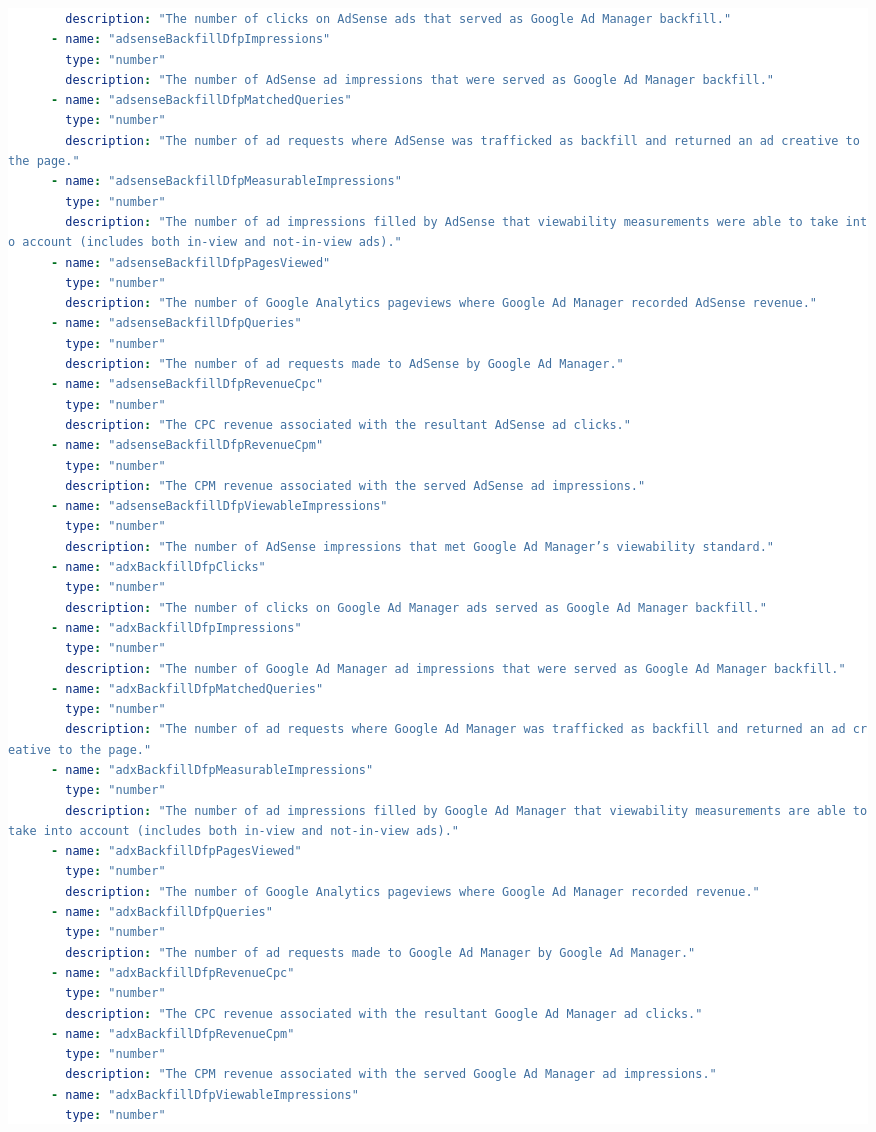 ```yaml
        description: "The number of clicks on AdSense ads that served as Google Ad Manager backfill."
      - name: "adsenseBackfillDfpImpressions"
        type: "number"
        description: "The number of AdSense ad impressions that were served as Google Ad Manager backfill."
      - name: "adsenseBackfillDfpMatchedQueries"
        type: "number"
        description: "The number of ad requests where AdSense was trafficked as backfill and returned an ad creative to the page."
      - name: "adsenseBackfillDfpMeasurableImpressions"
        type: "number"
        description: "The number of ad impressions filled by AdSense that viewability measurements were able to take into account (includes both in-view and not-in-view ads)."
      - name: "adsenseBackfillDfpPagesViewed"
        type: "number"
        description: "The number of Google Analytics pageviews where Google Ad Manager recorded AdSense revenue."
      - name: "adsenseBackfillDfpQueries"
        type: "number"
        description: "The number of ad requests made to AdSense by Google Ad Manager."
      - name: "adsenseBackfillDfpRevenueCpc"
        type: "number"
        description: "The CPC revenue associated with the resultant AdSense ad clicks."
      - name: "adsenseBackfillDfpRevenueCpm"
        type: "number"
        description: "The CPM revenue associated with the served AdSense ad impressions."
      - name: "adsenseBackfillDfpViewableImpressions"
        type: "number"
        description: "The number of AdSense impressions that met Google Ad Manager’s viewability standard."
      - name: "adxBackfillDfpClicks"
        type: "number"
        description: "The number of clicks on Google Ad Manager ads served as Google Ad Manager backfill."
      - name: "adxBackfillDfpImpressions"
        type: "number"
        description: "The number of Google Ad Manager ad impressions that were served as Google Ad Manager backfill."
      - name: "adxBackfillDfpMatchedQueries"
        type: "number"
        description: "The number of ad requests where Google Ad Manager was trafficked as backfill and returned an ad creative to the page."
      - name: "adxBackfillDfpMeasurableImpressions"
        type: "number"
        description: "The number of ad impressions filled by Google Ad Manager that viewability measurements are able to take into account (includes both in-view and not-in-view ads)."
      - name: "adxBackfillDfpPagesViewed"
        type: "number"
        description: "The number of Google Analytics pageviews where Google Ad Manager recorded revenue."
      - name: "adxBackfillDfpQueries"
        type: "number"
        description: "The number of ad requests made to Google Ad Manager by Google Ad Manager."
      - name: "adxBackfillDfpRevenueCpc"
        type: "number"
        description: "The CPC revenue associated with the resultant Google Ad Manager ad clicks."
      - name: "adxBackfillDfpRevenueCpm"
        type: "number"
        description: "The CPM revenue associated with the served Google Ad Manager ad impressions."
      - name: "adxBackfillDfpViewableImpressions"
        type: "number"
```